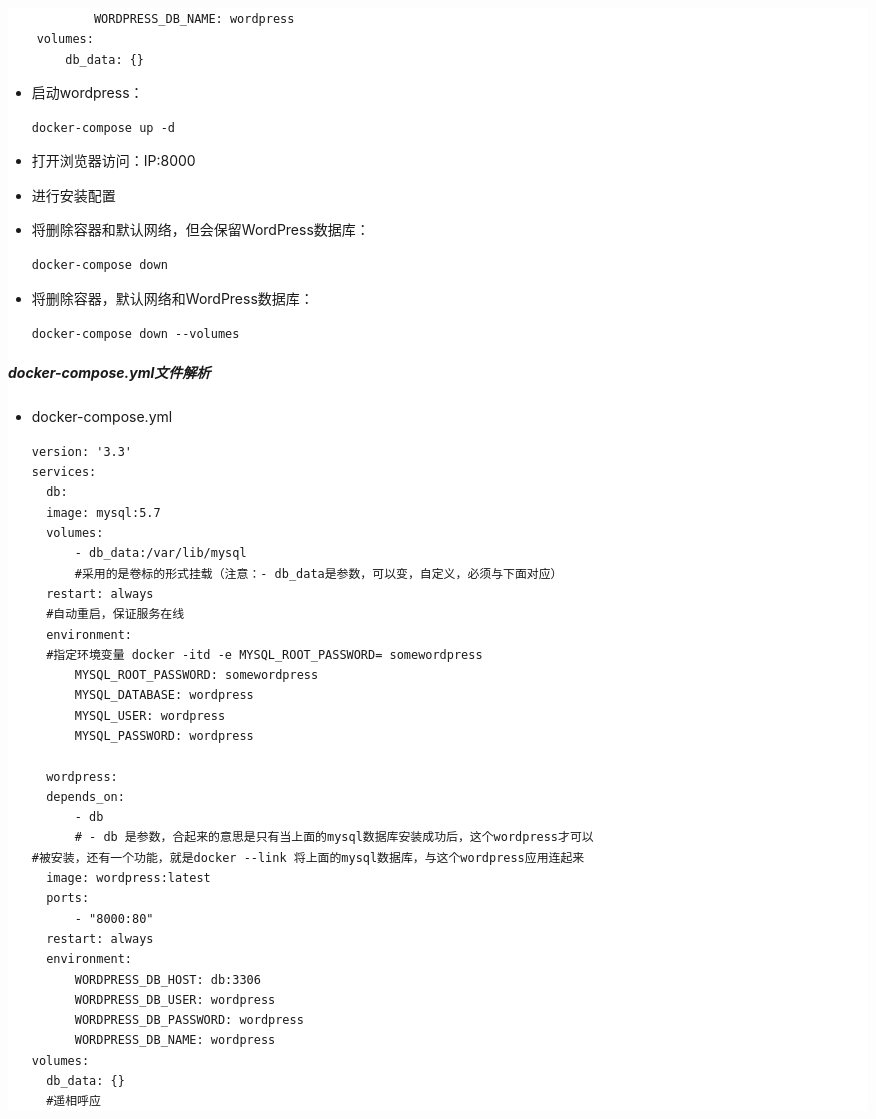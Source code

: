   ```
              WORDPRESS_DB_NAME: wordpress
      volumes:
          db_data: {}
  ```

- 启动wordpress：

  ```
  docker-compose up -d 
  ```

- 打开浏览器访问：IP:8000 

- 进行安装配置 

- 将删除容器和默认网络，但会保留WordPress数据库： 

  ```
  docker-compose down 
  ```

- 将删除容器，默认网络和WordPress数据库： 

  ```
  docker-compose down --volumes
  ```

##### docker-compose.yml文件解析

- docker-compose.yml

  ```
  version: '3.3'
  services:
  	db:
  	image: mysql:5.7
  	volumes:
  		- db_data:/var/lib/mysql
  		#采用的是卷标的形式挂载（注意：- db_data是参数，可以变，自定义，必须与下面对应）
  	restart: always
  	#自动重启，保证服务在线
  	environment:
  	#指定环境变量 docker -itd -e MYSQL_ROOT_PASSWORD= somewordpress
  		MYSQL_ROOT_PASSWORD: somewordpress
  		MYSQL_DATABASE: wordpress
  		MYSQL_USER: wordpress
  		MYSQL_PASSWORD: wordpress
  		
  	wordpress:
  	depends_on:
  		- db
  		# - db 是参数，合起来的意思是只有当上面的mysql数据库安装成功后，这个wordpress才可以
  #被安装，还有一个功能，就是docker --link 将上面的mysql数据库，与这个wordpress应用连起来
  	image: wordpress:latest
  	ports:
  		- "8000:80"
  	restart: always
  	environment:
  		WORDPRESS_DB_HOST: db:3306
  		WORDPRESS_DB_USER: wordpress
  		WORDPRESS_DB_PASSWORD: wordpress
  		WORDPRESS_DB_NAME: wordpress
  volumes:
  	db_data: {}
  	#遥相呼应
  ```
